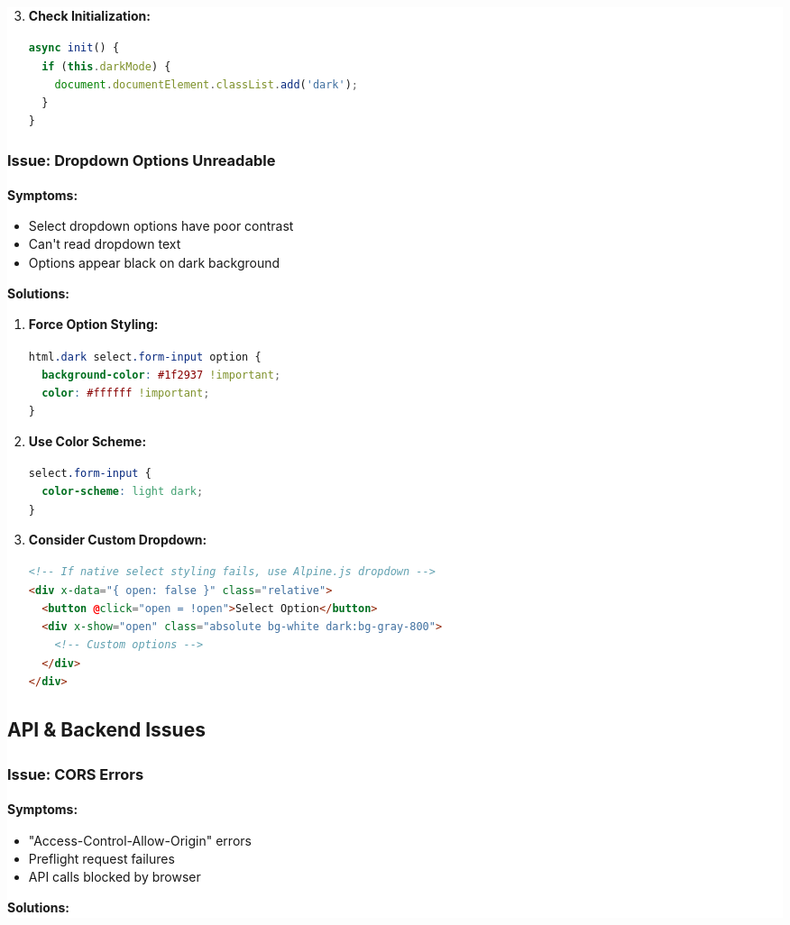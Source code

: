 3. **Check Initialization:**
   ```javascript
   async init() {
     if (this.darkMode) {
       document.documentElement.classList.add('dark');
     }
   }
   ```

### Issue: Dropdown Options Unreadable

**Symptoms:**
- Select dropdown options have poor contrast
- Can't read dropdown text
- Options appear black on dark background

**Solutions:**

1. **Force Option Styling:**
   ```css
   html.dark select.form-input option {
     background-color: #1f2937 !important;
     color: #ffffff !important;
   }
   ```

2. **Use Color Scheme:**
   ```css
   select.form-input {
     color-scheme: light dark;
   }
   ```

3. **Consider Custom Dropdown:**
   ```html
   <!-- If native select styling fails, use Alpine.js dropdown -->
   <div x-data="{ open: false }" class="relative">
     <button @click="open = !open">Select Option</button>
     <div x-show="open" class="absolute bg-white dark:bg-gray-800">
       <!-- Custom options -->
     </div>
   </div>
   ```

## API & Backend Issues

### Issue: CORS Errors

**Symptoms:**
- "Access-Control-Allow-Origin" errors
- Preflight request failures
- API calls blocked by browser

**Solutions:**
